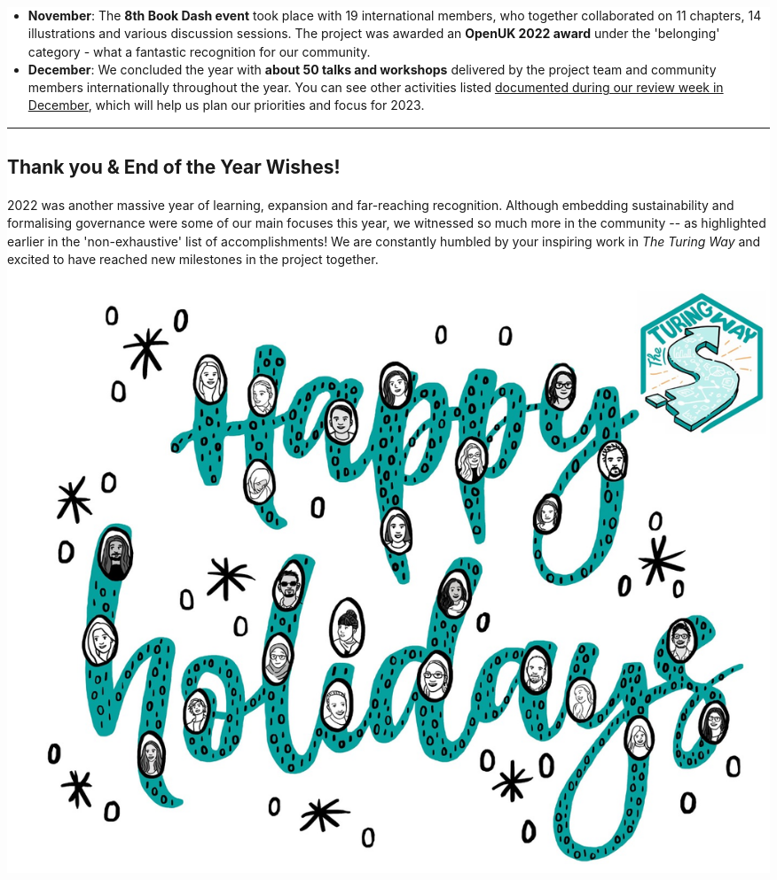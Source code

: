 * **November**: The **8th Book Dash event** took place with 19 international members, who together collaborated on 11 chapters, 14 illustrations and various discussion sessions. The project was awarded an **OpenUK 2022 award** under the 'belonging' category - what a fantastic recognition for our community.
* **December**: We concluded the year with **about 50 talks and workshops** delivered by the project team and community members internationally throughout the year. You can see other activities listed [documented during our review week in December](https://hackmd.io/@turingway/maintenance-2022), which will help us plan our priorities and focus for 2023.

---

## Thank you & End of the Year Wishes!

2022 was another massive year of learning, expansion and far-reaching recognition.
Although embedding sustainability and formalising governance were some of our main focuses this year, we witnessed so much more in the community -- as highlighted earlier in the 'non-exhaustive' list of accomplishments!
We are constantly humbled by your inspiring work in *The Turing Way* and excited to have reached new milestones in the project together.

![Alt: Hand-drawn graphic that says "Happy Holidays" in thick cursive, drawn in a dark teal blue. 0's and 1's are drawn in black on the script, with small sketches of *The Turing Way* core team in black and white posted on them in small ovals. Stars and pieces of snow surround the Happy Holidays" phrase, with *The Turing Way* logo in the top right corner of the sketch](images/2022-12-holidays-7.jpg)
